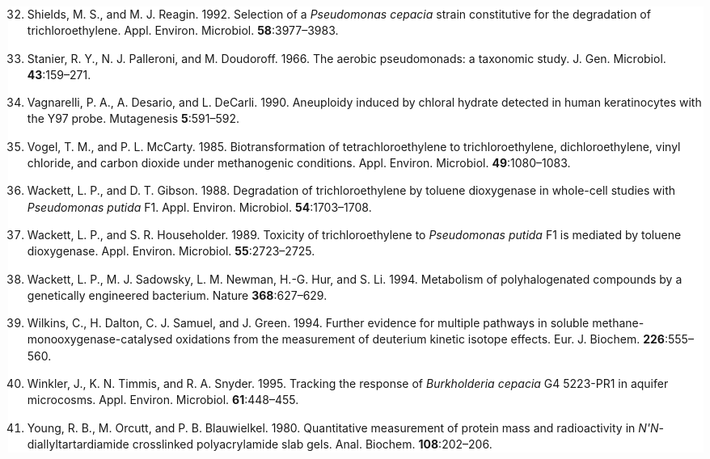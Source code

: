 32. Shields, M. S., and M. J. Reagin. 1992. Selection of a *Pseudomonas cepacia* strain constitutive for the degradation of trichloroethylene. Appl. Environ. Microbiol. **58**:3977–3983.

33. Stanier, R. Y., N. J. Palleroni, and M. Doudoroff. 1966. The aerobic pseudomonads: a taxonomic study. J. Gen. Microbiol. **43**:159–271.

34. Vagnarelli, P. A., A. Desario, and L. DeCarli. 1990. Aneuploidy induced by chloral hydrate detected in human keratinocytes with the Y97 probe. Mutagenesis **5**:591–592.

35. Vogel, T. M., and P. L. McCarty. 1985. Biotransformation of tetrachloroethylene to trichloroethylene, dichloroethylene, vinyl chloride, and carbon dioxide under methanogenic conditions. Appl. Environ. Microbiol. **49**:1080–1083.

36. Wackett, L. P., and D. T. Gibson. 1988. Degradation of trichloroethylene by toluene dioxygenase in whole-cell studies with *Pseudomonas putida* F1. Appl. Environ. Microbiol. **54**:1703–1708.

37. Wackett, L. P., and S. R. Householder. 1989. Toxicity of trichloroethylene to *Pseudomonas putida* F1 is mediated by toluene dioxygenase. Appl. Environ. Microbiol. **55**:2723–2725.

38. Wackett, L. P., M. J. Sadowsky, L. M. Newman, H.-G. Hur, and S. Li. 1994. Metabolism of polyhalogenated compounds by a genetically engineered bacterium. Nature **368**:627–629.

39. Wilkins, C., H. Dalton, C. J. Samuel, and J. Green. 1994. Further evidence for multiple pathways in soluble methane-monooxygenase-catalysed oxidations from the measurement of deuterium kinetic isotope effects. Eur. J. Biochem. **226**:555–560.

40. Winkler, J., K. N. Timmis, and R. A. Snyder. 1995. Tracking the response of *Burkholderia cepacia* G4 5223-PR1 in aquifer microcosms. Appl. Environ. Microbiol. **61**:448–455.

41. Young, R. B., M. Orcutt, and P. B. Blauwielkel. 1980. Quantitative measurement of protein mass and radioactivity in *N'N*-diallyltartardiamide crosslinked polyacrylamide slab gels. Anal. Biochem. **108**:202–206.
